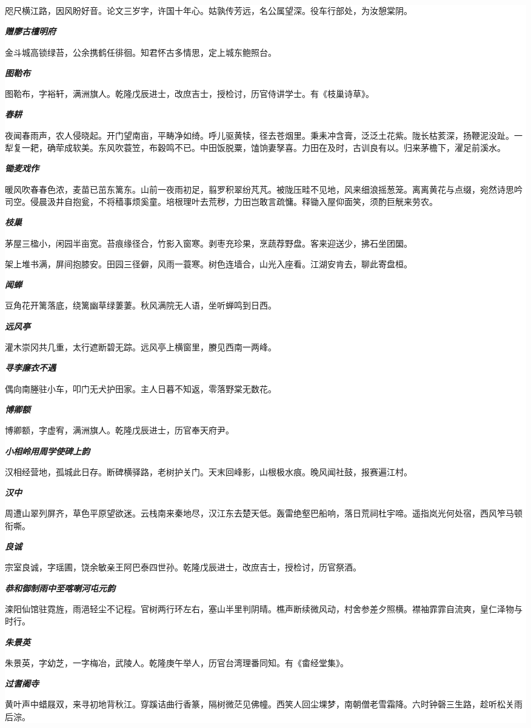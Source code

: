 咫尺横江路，因风盼好音。论文三岁字，许国十年心。姑孰传芳远，名公属望深。役车行部处，为汝憩棠阴。  

***赠廖古檀明府***  

金斗城高锁绿苔，公余携鹤任徘徊。知君怀古多情思，定上城东鲍照台。  

***图鞈布***  

图鞈布，字裕轩，满洲旗人。乾隆戊辰进士，改庶吉士，授检讨，历官侍讲学士。有《枝巢诗草》。  

***春耕***  

夜闻春雨声，农人侵晓起。开门望南亩，平畴净如绮。呼儿驱黄犊，径去苍烟里。秉耒冲含膏，泛泛土花紫。陇长枯荄深，扬鞭泥没趾。一犁复一耙，确荦成软美。东风吹蓑笠，布穀鸣不已。中田饭脱粟，馌饷妻孥喜。力田在及时，古训良有以。归来茅檐下，濯足前溪水。  

***锄麦戏作***  

暖风吹春春色浓，麦苗已茁东篱东。山前一夜雨初足，翦罗积翠纷芃芃。被陇压畦不见地，风来细浪摇葱笼。离离黄花与点缀，宛然诗思吟司空。侵晨汲井自抱瓮，不将穑事烦奚童。培根理叶去荒秽，力田岂敢言疏慵。释锄入屋仰面笑，须酌巨觥来劳农。  

***枝巢***  

茅屋三楹小，闲园半亩宽。苔痕缘径合，竹影入窗寒。剥枣充珍果，烹蔬荐野盘。客来迎送少，拂石坐团圞。  

架上堆书满，屏间抱膝安。田园三径僻，风雨一蓑寒。树色连墙合，山光入座看。江湖安肯去，聊此寄盘桓。  

***闻蝉***  

豆角花开篱落底，绕篱幽草绿萋萋。秋风满院无人语，坐听蝉鸣到日西。  

***远风亭***  

灌木崇冈共几重，太行遮断碧无踪。远风亭上横窗里，賸见西南一两峰。  

***寻李廉衣不遇***  

偶向南塍驻小车，叩门无犬护田家。主人日暮不知返，零落野棠无数花。  

***博卿额***  

博卿额，字虚宥，满洲旗人。乾隆戊辰进士，历官奉天府尹。  

***小相岭用周学使碑上韵***  

汉相经营地，孤城此日存。断碑横驿路，老树护关门。天末回峰影，山根极水痕。晚风闻社鼓，报赛遍江村。  

***汉中***  

周遭山翠列屏齐，草色平原望欲迷。云栈南来秦地尽，汉江东去楚天低。轰雷绝壑巴船响，落日荒祠杜宇啼。遥指岚光何处宿，西风笮马顿衔嘶。  

***良诚***  

宗室良诚，字瑶圃，饶余敏亲王阿巴泰四世孙。乾隆戊辰进士，改庶吉士，授检讨，历官祭酒。  

***恭和御制雨中至喀喇河屯元韵***  

滦阳仙馆驻霓旌，雨浥轻尘不记程。官树两行环左右，塞山半里判阴晴。樵声断续微风动，村舍参差夕照横。襟袖霏霏自流爽，皇仁泽物与时行。  

***朱景英***  

朱景英，字幼芝，一字梅冶，武陵人。乾隆庚午举人，历官台湾理番同知。有《畬经堂集》。  

***过耆阇寺***  

黄叶声中蜡屐双，来寻初地背秋江。穿蹊诘曲行香篆，隔树微茫见佛幢。西笑人回尘堁梦，南朝僧老雪霜降。六时钟磬三生路，趁听松关雨后淙。  
